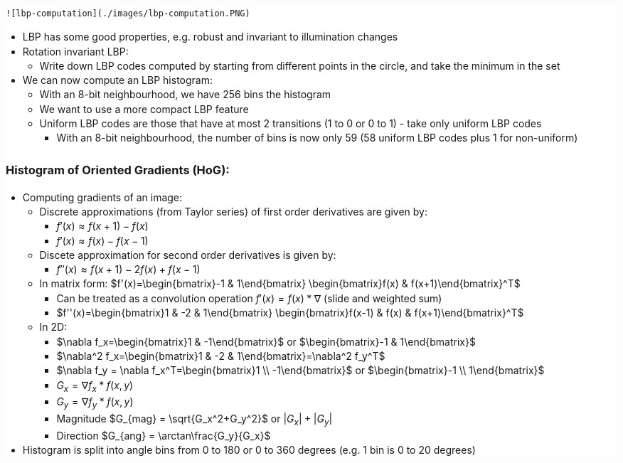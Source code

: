     ![lbp-computation](./images/lbp-computation.PNG)

* LBP has some good properties, e.g. robust and invariant to illumination changes
* Rotation invariant LBP:
    * Write down LBP codes computed by starting from different points in the circle, and take the minimum in the set
* We can now compute an LBP histogram:
    * With an 8-bit neighbourhood, we have 256 bins the histogram
    * We want to use a more compact LBP feature
    * Uniform LBP codes are those that have at most 2 transitions (1 to 0 or 0 to 1) - take only uniform LBP codes
        * With an 8-bit neighbourhood, the number of bins is now only 59 (58 uniform LBP codes plus 1 for non-uniform)

### Histogram of Oriented Gradients (HoG):
* Computing gradients of an image:
    * Discrete approximations (from Taylor series) of first order derivatives are given by:
        * $f'(x) \approx f(x+1)-f(x)$
        * $f'(x) \approx f(x)-f(x-1)$
    * Discete approximation for second order derivatives is given by:
        * $f''(x) \approx f(x+1)-2f(x)+f(x-1)$
    * In matrix form: $f'(x)=\begin{bmatrix}-1 & 1\end{bmatrix} \begin{bmatrix}f(x) & f(x+1)\end{bmatrix}^T$
        * Can be treated as a convolution operation $f'(x)=f(x)*\nabla$ (slide and weighted sum)
        * $f''(x)=\begin{bmatrix}1 & -2 & 1\end{bmatrix} \begin{bmatrix}f(x-1) & f(x) & f(x+1)\end{bmatrix}^T$
    * In 2D:
        * $\nabla f_x=\begin{bmatrix}1 & -1\end{bmatrix}$ or $\begin{bmatrix}-1 & 1\end{bmatrix}$
        * $\nabla^2 f_x=\begin{bmatrix}1 & -2 & 1\end{bmatrix}=\nabla^2 f_y^T$
        * $\nabla f_y = \nabla f_x^T=\begin{bmatrix}1 \\ -1\end{bmatrix}$ or $\begin{bmatrix}-1 \\ 1\end{bmatrix}$ 
        * $G_x=\nabla f_x * f(x,y)$
        * $G_y=\nabla f_y * f(x,y)$
        * Magnitude $G_{mag} = \sqrt{G_x^2+G_y^2}$ or $|G_x|+|G_y|$
        * Direction $G_{ang} = \arctan\frac{G_y}{G_x}$
* Histogram is split into angle bins from 0 to 180 or 0 to 360 degrees (e.g. 1 bin is 0 to 20 degrees)